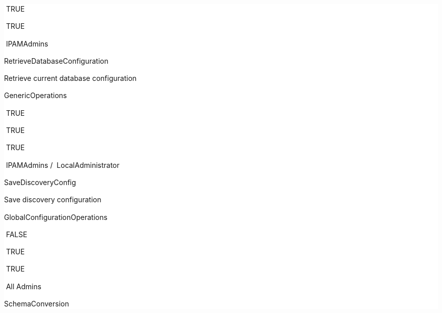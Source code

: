  </td>
 <td>
 <p> TRUE</p>
 </td>
 <td>
 <p> TRUE</p>
 </td>
 <td>
 <p> IPAMAdmins</p>
 </td>
 </tr>
 <tr>
 <td>
 <p>RetrieveDatabaseConfiguration</p>
 </td>
 <td>
 <p>Retrieve
 current database configuration</p>
 </td>
 <td>
 <p>GenericOperations</p>
 </td>
 <td>
 <p> TRUE</p>
 </td>
 <td>
 <p> TRUE</p>
 </td>
 <td>
 <p> TRUE</p>
 </td>
 <td>
 <p> IPAMAdmins / 
 LocalAdministrator</p>
 </td>
 </tr>
 <tr>
 <td>
 <p>SaveDiscoveryConfig</p>
 </td>
 <td>
 <p>Save discovery
 configuration</p>
 </td>
 <td>
 <p>GlobalConfigurationOperations</p>
 </td>
 <td>
 <p> FALSE</p>
 </td>
 <td>
 <p> TRUE</p>
 </td>
 <td>
 <p> TRUE</p>
 </td>
 <td>
 <p> All Admins</p>
 </td>
 </tr>
 <tr>
 <td>
 <p>SchemaConversion</p>
 </td>